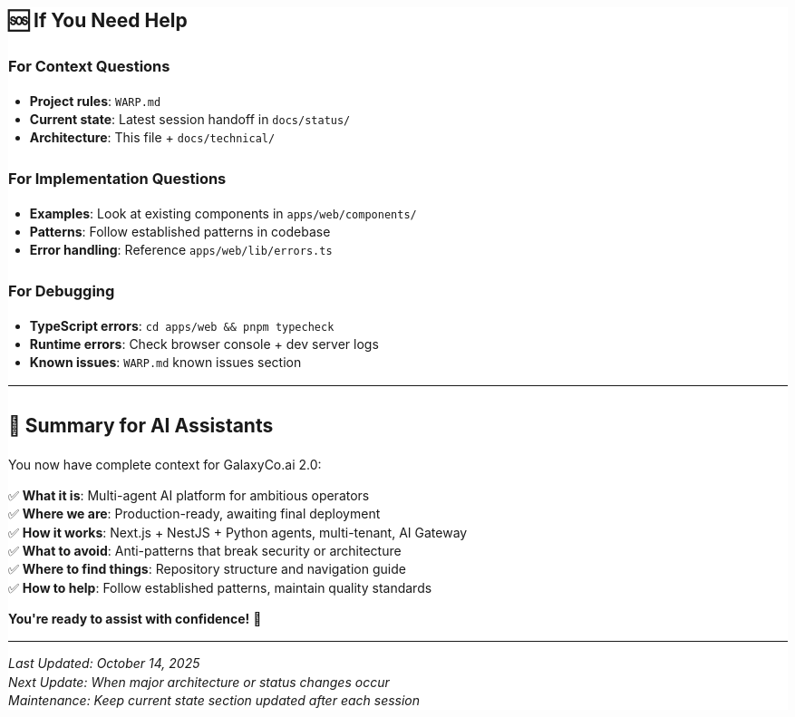 ## 🆘 **If You Need Help**

### **For Context Questions**
- **Project rules**: `WARP.md`
- **Current state**: Latest session handoff in `docs/status/`
- **Architecture**: This file + `docs/technical/`

### **For Implementation Questions** 
- **Examples**: Look at existing components in `apps/web/components/`
- **Patterns**: Follow established patterns in codebase
- **Error handling**: Reference `apps/web/lib/errors.ts`

### **For Debugging**
- **TypeScript errors**: `cd apps/web && pnpm typecheck`
- **Runtime errors**: Check browser console + dev server logs
- **Known issues**: `WARP.md` known issues section

---

## 🏁 **Summary for AI Assistants**

You now have complete context for GalaxyCo.ai 2.0:

✅ **What it is**: Multi-agent AI platform for ambitious operators  
✅ **Where we are**: Production-ready, awaiting final deployment  
✅ **How it works**: Next.js + NestJS + Python agents, multi-tenant, AI Gateway  
✅ **What to avoid**: Anti-patterns that break security or architecture  
✅ **Where to find things**: Repository structure and navigation guide  
✅ **How to help**: Follow established patterns, maintain quality standards  

**You're ready to assist with confidence!** 🚀

---

*Last Updated: October 14, 2025*  
*Next Update: When major architecture or status changes occur*  
*Maintenance: Keep current state section updated after each session*